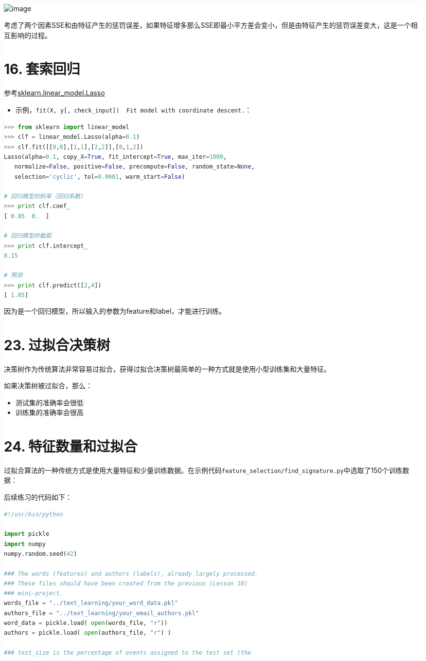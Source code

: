 ![image](https://user-images.githubusercontent.com/18595935/35920880-7ed9fe56-0c5c-11e8-9697-3df4c2eff642.png)

考虑了两个因素SSE和由特征产生的惩罚误差，如果特征增多那么SSE即最小平方差会变小，但是由特征产生的惩罚误差变大，这是一个相互影响的过程。


# 16. 套索回归

参考[sklearn.linear_model.Lasso](http://scikit-learn.org/stable/modules/generated/sklearn.linear_model.Lasso.html)

- 示例，`fit(X, y[, check_input])	Fit model with coordinate descent.`：

```python
>>> from sklearn import linear_model
>>> clf = linear_model.Lasso(alpha=0.1)
>>> clf.fit([[0,0],[1,1],[2,2]],[0,1,2])
Lasso(alpha=0.1, copy_X=True, fit_intercept=True, max_iter=1000,
   normalize=False, positive=False, precompute=False, random_state=None,
   selection='cyclic', tol=0.0001, warm_start=False)

# 回归模型的斜率（回归系数）
>>> print clf.coef_
[ 0.85  0.  ]

# 回归模型的截距
>>> print clf.intercept_
0.15

# 预测
>>> print clf.predict([2,4])
[ 1.85]
```

因为是一个回归模型，所以输入的参数为feature和label，才能进行训练。

# 23. 过拟合决策树

决策树作为传统算法非常容易过拟合，获得过拟合决策树最简单的一种方式就是使用小型训练集和大量特征。

如果决策树被过拟合，那么：
- 测试集的准确率会很低
- 训练集的准确率会很高

# 24. 特征数量和过拟合

过拟合算法的一种传统方式是使用大量特征和少量训练数据。在示例代码`feature_selection/find_signature.py`中选取了150个训练数据：

后续练习的代码如下：

```python
#!/usr/bin/python

import pickle
import numpy
numpy.random.seed(42)

### The words (features) and authors (labels), already largely processed.
### These files should have been created from the previous (Lesson 10)
### mini-project.
words_file = "../text_learning/your_word_data.pkl" 
authors_file = "../text_learning/your_email_authors.pkl"
word_data = pickle.load( open(words_file, "r"))
authors = pickle.load( open(authors_file, "r") )

### test_size is the percentage of events assigned to the test set (the
```